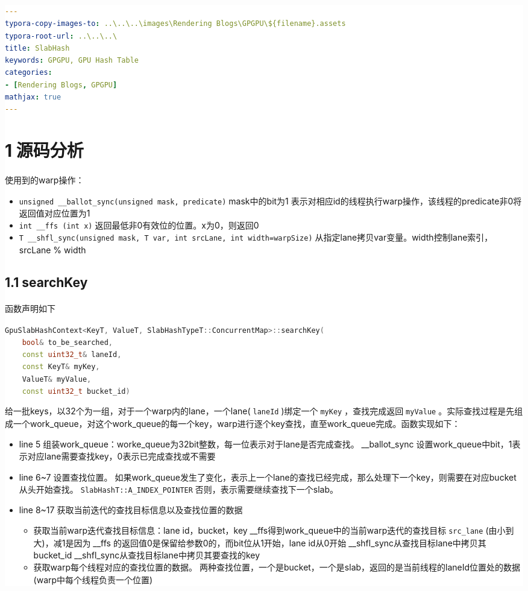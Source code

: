 ```yaml
---
typora-copy-images-to: ..\..\..\images\Rendering Blogs\GPGPU\${filename}.assets
typora-root-url: ..\..\..\
title: SlabHash
keywords: GPGPU, GPU Hash Table
categories:
- [Rendering Blogs, GPGPU]
mathjax: true
---
```


# 1 源码分析

使用到的warp操作：

- `unsigned __ballot_sync(unsigned mask, predicate)`
  mask中的bit为1 表示对相应id的线程执行warp操作，该线程的predicate非0将返回值对应位置为1
-  `int __ffs (int x)`
  返回最低非0有效位的位置。x为0，则返回0
- `T __shfl_sync(unsigned mask, T var, int srcLane, int width=warpSize)`
  从指定lane拷贝var变量。width控制lane索引，srcLane % width

## 1.1 searchKey

函数声明如下

```c++
GpuSlabHashContext<KeyT, ValueT, SlabHashTypeT::ConcurrentMap>::searchKey(
    bool& to_be_searched,
    const uint32_t& laneId,
    const KeyT& myKey,
    ValueT& myValue,
    const uint32_t bucket_id)
```

给一批keys，以32个为一组，对于一个warp内的lane，一个lane( `laneId` )绑定一个 `myKey` ，查找完成返回 `myValue` 。实际查找过程是先组成一个work_queue，对这个work_queue的每一个key，warp进行逐个key查找，直至work_queue完成。函数实现如下：

- line 5 组装work_queue：worke_queue为32bit整数，每一位表示对于lane是否完成查找。
  __ballot_sync 设置work_queue中bit，1表示对应lane需要查找key，0表示已完成查找或不需要

- line 6~7 设置查找位置。
  如果work_queue发生了变化，表示上一个lane的查找已经完成，那么处理下一个key，则需要在对应bucket从头开始查找。 `SlabHashT::A_INDEX_POINTER` 
  否则，表示需要继续查找下一个slab。

- line 8~17 获取当前迭代的查找目标信息以及查找位置的数据

  - 获取当前warp迭代查找目标信息：lane id，bucket，key
    \_\_ffs得到work_queue中的当前warp迭代的查找目标 `src_lane` (由小到大)，减1是因为 \_\_ffs 的返回值0是保留给参数0的，而bit位从1开始，lane id从0开始
    \_\_shfl_sync从查找目标lane中拷贝其 bucket_id
    __shfl_sync从查找目标lane中拷贝其要查找的key
  - 获取warp每个线程对应的查找位置的数据。
    两种查找位置，一个是bucket，一个是slab，返回的是当前线程的laneId位置处的数据(warp中每个线程负责一个位置)
